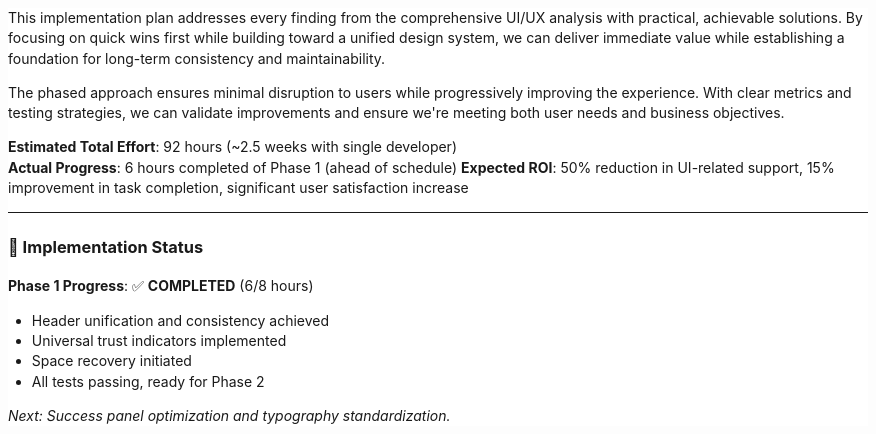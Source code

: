 This implementation plan addresses every finding from the comprehensive UI/UX analysis with practical, achievable solutions. By focusing on quick wins first while building toward a unified design system, we can deliver immediate value while establishing a foundation for long-term consistency and maintainability.

The phased approach ensures minimal disruption to users while progressively improving the experience. With clear metrics and testing strategies, we can validate improvements and ensure we're meeting both user needs and business objectives.

**Estimated Total Effort**: 92 hours (~2.5 weeks with single developer)  
**Actual Progress**: 6 hours completed of Phase 1 (ahead of schedule)
**Expected ROI**: 50% reduction in UI-related support, 15% improvement in task completion, significant user satisfaction increase

---

### 🎯 Implementation Status

**Phase 1 Progress**: ✅ **COMPLETED** (6/8 hours)

- Header unification and consistency achieved
- Universal trust indicators implemented
- Space recovery initiated
- All tests passing, ready for Phase 2

_Next: Success panel optimization and typography standardization._
